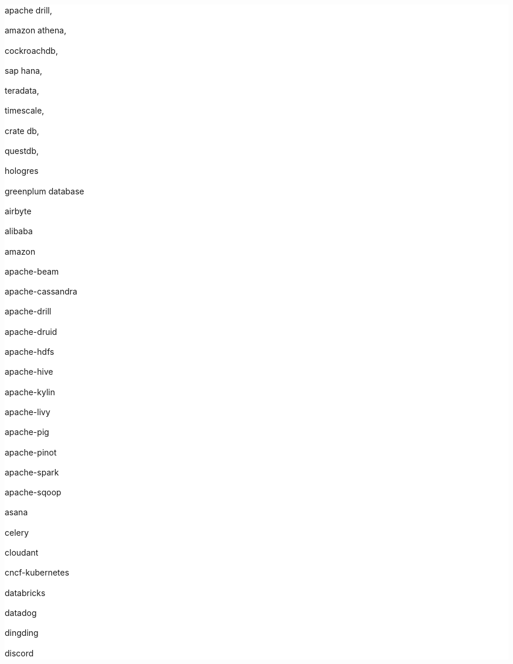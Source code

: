 apache drill, 

amazon athena, 

cockroachdb, 

sap hana, 

teradata, 

timescale, 

crate db, 

questdb, 

hologres

greenplum database 

airbyte

alibaba

amazon

apache-beam

apache-cassandra

apache-drill

apache-druid

apache-hdfs

apache-hive

apache-kylin

apache-livy

apache-pig

apache-pinot

apache-spark

apache-sqoop

asana

celery

cloudant

cncf-kubernetes

databricks

datadog

dingding

discord
